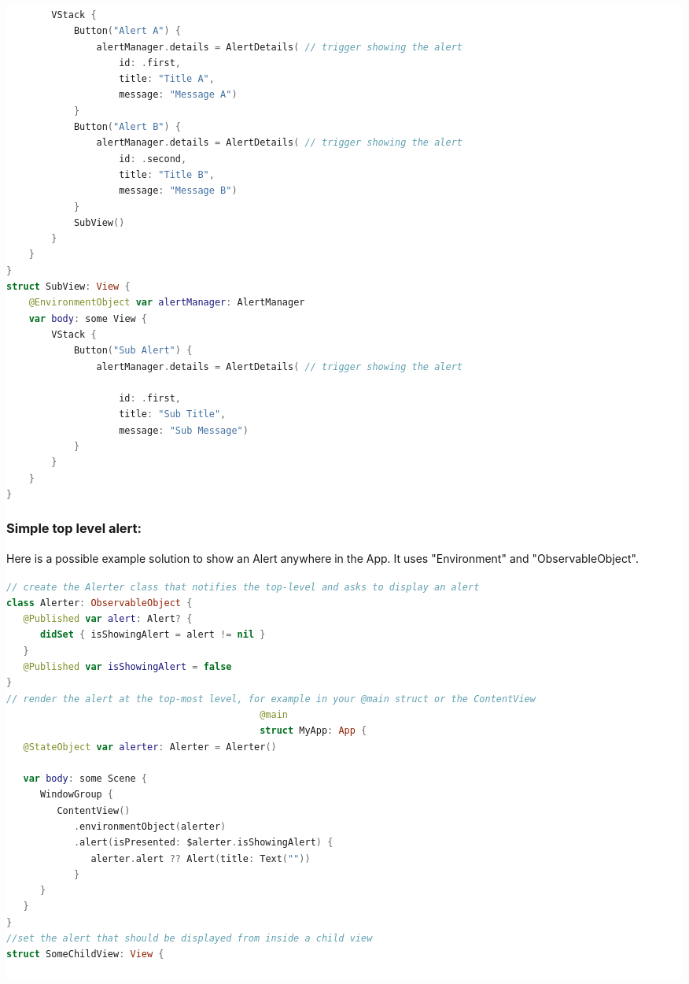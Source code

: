 ```swift
        VStack {
            Button("Alert A") {
                alertManager.details = AlertDetails( // trigger showing the alert
                    id: .first,
                    title: "Title A",
                    message: "Message A")
            }
            Button("Alert B") {
                alertManager.details = AlertDetails( // trigger showing the alert
                    id: .second,
                    title: "Title B",
                    message: "Message B")
            }
            SubView()
        }
    }
}
struct SubView: View {
    @EnvironmentObject var alertManager: AlertManager
    var body: some View {
        VStack {
            Button("Sub Alert") {
                alertManager.details = AlertDetails( // trigger showing the alert

                    id: .first,
                    title: "Sub Title",
                    message: "Sub Message")
            }
        }
    }
}
```

### Simple top level alert: 
Here is a possible example solution to show an Alert anywhere in the App. It uses "Environment" and "ObservableObject".

```swift
// create the Alerter class that notifies the top-level and asks to display an alert
class Alerter: ObservableObject {
   @Published var alert: Alert? {
      didSet { isShowingAlert = alert != nil }
   }
   @Published var isShowingAlert = false
}
// render the alert at the top-most level, for example in your @main struct or the ContentView
                                             @main
                                             struct MyApp: App {
   @StateObject var alerter: Alerter = Alerter()
   
   var body: some Scene {
      WindowGroup {
         ContentView()
            .environmentObject(alerter)
            .alert(isPresented: $alerter.isShowingAlert) {
               alerter.alert ?? Alert(title: Text(""))
            }
      }
   }
}
//set the alert that should be displayed from inside a child view
struct SomeChildView: View {
   
```